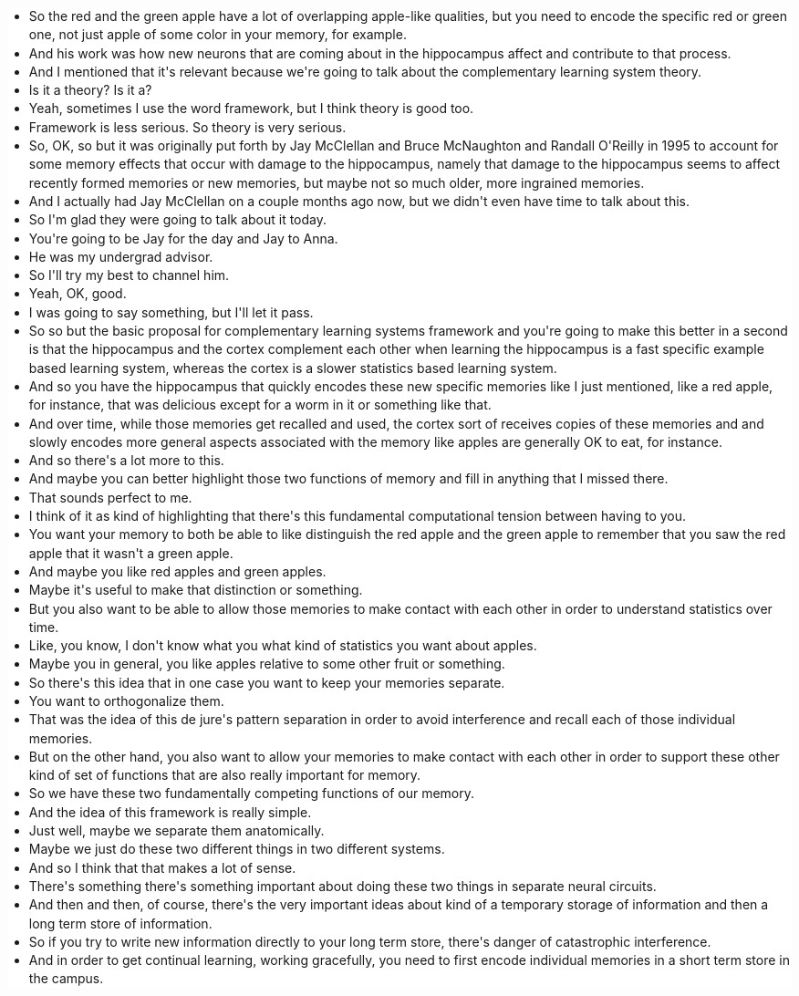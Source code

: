 *  So the red and the green apple have a lot of overlapping apple-like qualities, but you need to encode the specific red or green one, not just apple of some color in your memory, for example.
*  And his work was how new neurons that are coming about in the hippocampus affect and contribute to that process.
*  And I mentioned that it's relevant because we're going to talk about the complementary learning system theory.
*  Is it a theory? Is it a?
*  Yeah, sometimes I use the word framework, but I think theory is good too.
*  Framework is less serious. So theory is very serious.
*  So, OK, so but it was originally put forth by Jay McClellan and Bruce McNaughton and Randall O'Reilly in 1995 to account for some memory effects that occur with damage to the hippocampus, namely that damage to the hippocampus seems to affect recently formed memories or new memories, but maybe not so much older, more ingrained memories.
*  And I actually had Jay McClellan on a couple months ago now, but we didn't even have time to talk about this.
*  So I'm glad they were going to talk about it today.
*  You're going to be Jay for the day and Jay to Anna.
*  He was my undergrad advisor.
*  So I'll try my best to channel him.
*  Yeah, OK, good.
*  I was going to say something, but I'll let it pass.
*  So so but the basic proposal for complementary learning systems framework and you're going to make this better in a second is that the hippocampus and the cortex complement each other when learning the hippocampus is a fast specific example based learning system, whereas the cortex is a slower statistics based learning system.
*  And so you have the hippocampus that quickly encodes these new specific memories like I just mentioned, like a red apple, for instance, that was delicious except for a worm in it or something like that.
*  And over time, while those memories get recalled and used, the cortex sort of receives copies of these memories and and slowly encodes more general aspects associated with the memory like apples are generally OK to eat, for instance.
*  And so there's a lot more to this.
*  And maybe you can better highlight those two functions of memory and fill in anything that I missed there.
*  That sounds perfect to me.
*  I think of it as kind of highlighting that there's this fundamental computational tension between having to you.
*  You want your memory to both be able to like distinguish the red apple and the green apple to remember that you saw the red apple that it wasn't a green apple.
*  And maybe you like red apples and green apples.
*  Maybe it's useful to make that distinction or something.
*  But you also want to be able to allow those memories to make contact with each other in order to understand statistics over time.
*  Like, you know, I don't know what you what kind of statistics you want about apples.
*  Maybe you in general, you like apples relative to some other fruit or something.
*  So there's this idea that in one case you want to keep your memories separate.
*  You want to orthogonalize them.
*  That was the idea of this de jure's pattern separation in order to avoid interference and recall each of those individual memories.
*  But on the other hand, you also want to allow your memories to make contact with each other in order to support these other kind of set of functions that are also really important for memory.
*  So we have these two fundamentally competing functions of our memory.
*  And the idea of this framework is really simple.
*  Just well, maybe we separate them anatomically.
*  Maybe we just do these two different things in two different systems.
*  And so I think that that makes a lot of sense.
*  There's something there's something important about doing these two things in separate neural circuits.
*  And then and then, of course, there's the very important ideas about kind of a temporary storage of information and then a long term store of information.
*  So if you try to write new information directly to your long term store, there's danger of catastrophic interference.
*  And in order to get continual learning, working gracefully, you need to first encode individual memories in a short term store in the campus.